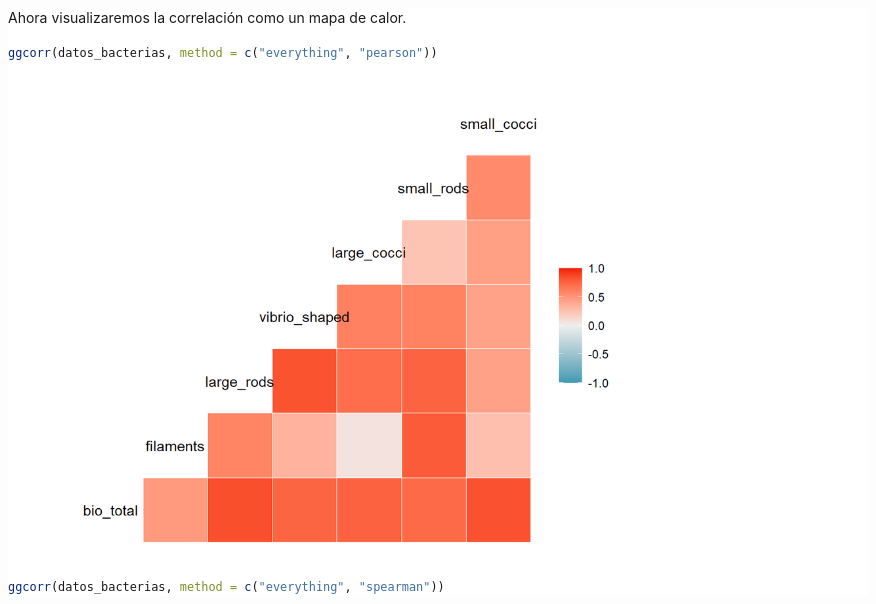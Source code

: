 Ahora visualizaremos la correlación como un mapa de calor.


```r
ggcorr(datos_bacterias, method = c("everything", "pearson")) 
```

<img src="02-RegMult_files/figure-html/correlo3-1.png" width="672" />


```r
ggcorr(datos_bacterias, method = c("everything", "spearman")) 
```
